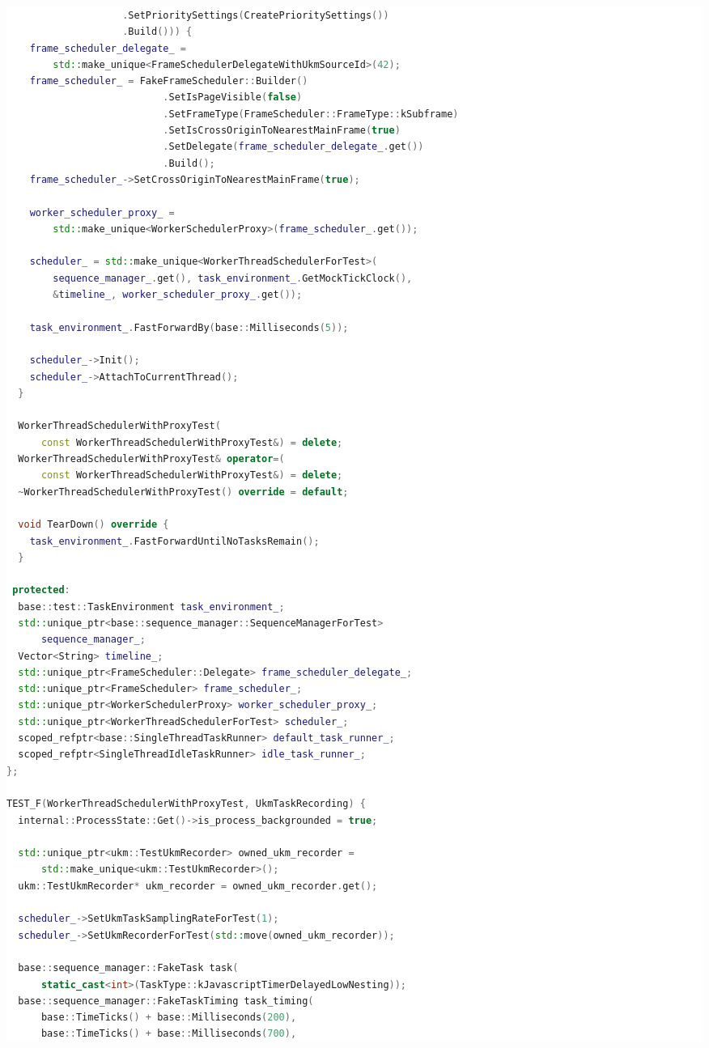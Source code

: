 ```cpp
                    .SetPrioritySettings(CreatePrioritySettings())
                    .Build())) {
    frame_scheduler_delegate_ =
        std::make_unique<FrameSchedulerDelegateWithUkmSourceId>(42);
    frame_scheduler_ = FakeFrameScheduler::Builder()
                           .SetIsPageVisible(false)
                           .SetFrameType(FrameScheduler::FrameType::kSubframe)
                           .SetIsCrossOriginToNearestMainFrame(true)
                           .SetDelegate(frame_scheduler_delegate_.get())
                           .Build();
    frame_scheduler_->SetCrossOriginToNearestMainFrame(true);

    worker_scheduler_proxy_ =
        std::make_unique<WorkerSchedulerProxy>(frame_scheduler_.get());

    scheduler_ = std::make_unique<WorkerThreadSchedulerForTest>(
        sequence_manager_.get(), task_environment_.GetMockTickClock(),
        &timeline_, worker_scheduler_proxy_.get());

    task_environment_.FastForwardBy(base::Milliseconds(5));

    scheduler_->Init();
    scheduler_->AttachToCurrentThread();
  }

  WorkerThreadSchedulerWithProxyTest(
      const WorkerThreadSchedulerWithProxyTest&) = delete;
  WorkerThreadSchedulerWithProxyTest& operator=(
      const WorkerThreadSchedulerWithProxyTest&) = delete;
  ~WorkerThreadSchedulerWithProxyTest() override = default;

  void TearDown() override {
    task_environment_.FastForwardUntilNoTasksRemain();
  }

 protected:
  base::test::TaskEnvironment task_environment_;
  std::unique_ptr<base::sequence_manager::SequenceManagerForTest>
      sequence_manager_;
  Vector<String> timeline_;
  std::unique_ptr<FrameScheduler::Delegate> frame_scheduler_delegate_;
  std::unique_ptr<FrameScheduler> frame_scheduler_;
  std::unique_ptr<WorkerSchedulerProxy> worker_scheduler_proxy_;
  std::unique_ptr<WorkerThreadSchedulerForTest> scheduler_;
  scoped_refptr<base::SingleThreadTaskRunner> default_task_runner_;
  scoped_refptr<SingleThreadIdleTaskRunner> idle_task_runner_;
};

TEST_F(WorkerThreadSchedulerWithProxyTest, UkmTaskRecording) {
  internal::ProcessState::Get()->is_process_backgrounded = true;

  std::unique_ptr<ukm::TestUkmRecorder> owned_ukm_recorder =
      std::make_unique<ukm::TestUkmRecorder>();
  ukm::TestUkmRecorder* ukm_recorder = owned_ukm_recorder.get();

  scheduler_->SetUkmTaskSamplingRateForTest(1);
  scheduler_->SetUkmRecorderForTest(std::move(owned_ukm_recorder));

  base::sequence_manager::FakeTask task(
      static_cast<int>(TaskType::kJavascriptTimerDelayedLowNesting));
  base::sequence_manager::FakeTaskTiming task_timing(
      base::TimeTicks() + base::Milliseconds(200),
      base::TimeTicks() + base::Milliseconds(700),
```